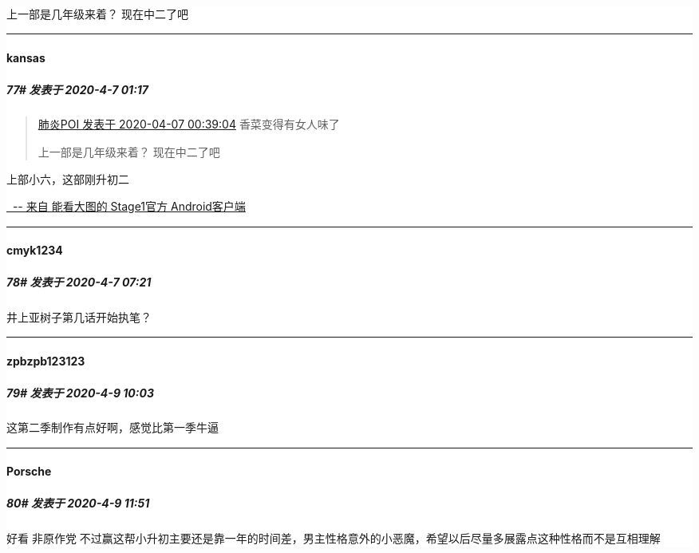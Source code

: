 上一部是几年级来着？ 现在中二了吧







-----

####  kansas  
##### 77#       发表于 2020-4-7 01:17



<blockquote><a href="httphttps://bbs.saraba1st.com/2b/forum.php?mod=redirect&amp;goto=findpost&amp;pid=46998654&amp;ptid=1551549" target="_blank">肺炎POI 发表于 2020-04-07 00:39:04</a>
香菜变得有女人味了

上一部是几年级来着？ 现在中二了吧</blockquote>上部小六，这部刚升初二

[  -- 来自 能看大图的 Stage1官方 Android客户端](https://www.coolapk.com/apk/140634)







-----

####  cmyk1234  
##### 78#       发表于 2020-4-7 07:21




井上亚树子第几话开始执笔？







-----

####  zpbzpb123123  
##### 79#       发表于 2020-4-9 10:03




这第二季制作有点好啊，感觉比第一季牛逼







-----

####  Porsche  
##### 80#       发表于 2020-4-9 11:51




好看 非原作党
不过赢这帮小升初主要还是靠一年的时间差，男主性格意外的小恶魔，希望以后尽量多展露点这种性格而不是互相理解
